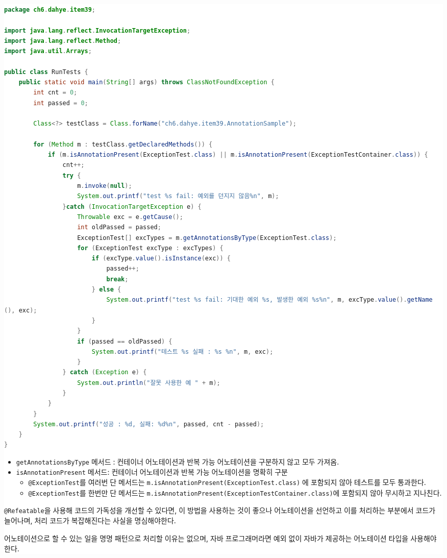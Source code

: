 

```java
package ch6.dahye.item39;

import java.lang.reflect.InvocationTargetException;
import java.lang.reflect.Method;
import java.util.Arrays;

public class RunTests {
    public static void main(String[] args) throws ClassNotFoundException {
        int cnt = 0;
        int passed = 0;

        Class<?> testClass = Class.forName("ch6.dahye.item39.AnnotationSample");

        for (Method m : testClass.getDeclaredMethods()) {
            if (m.isAnnotationPresent(ExceptionTest.class) || m.isAnnotationPresent(ExceptionTestContainer.class)) {
                cnt++;
                try {
                    m.invoke(null);
                    System.out.printf("test %s fail: 예외를 던지지 않음%n", m);
                }catch (InvocationTargetException e) {
                    Throwable exc = e.getCause();
                    int oldPassed = passed;
                    ExceptionTest[] excTypes = m.getAnnotationsByType(ExceptionTest.class);
                    for (ExceptionTest excType : excTypes) {
                        if (excType.value().isInstance(exc)) {
                            passed++;
                            break;
                        } else {
                            System.out.printf("test %s fail: 기대한 예외 %s, 발생한 예외 %s%n", m, excType.value().getName(), exc);
                        }
                    }
                    if (passed == oldPassed) {
                        System.out.printf("테스트 %s 실패 : %s %n", m, exc);
                    }
                } catch (Exception e) {
                    System.out.println("잘못 사용한 예 " + m);
                }
            }
        }
        System.out.printf("성공 : %d, 실패: %d%n", passed, cnt - passed);
    }
}

```

-  `getAnnotationsByType` 메서드 : 컨테이너 어노테이션과 반복 가능 어노테이션을 구분하지 않고 모두 가져옴.
- `isAnnotationPresent` 메서드: 컨테이너 어노테이션과 반복 가능 어노테이션을 명확히 구분
    - `@ExceptionTest`를 여러번 단 메서드는 `m.isAnnotationPresent(ExceptionTest.class)` 에 포함되지 않아 테스트를 모두 통과한다.
    - `@ExceptionTest`를 한번만 단 메서드는 `m.isAnnotationPresent(ExceptionTestContainer.class)`에 포함되지 않아 무시하고 지나친다.

`@Refeatable`을 사용해 코드의 가독성을 개선할 수 있다면, 이 방법을 사용하는 것이 좋으나 어노테이션을 선언하고 이를 처리하는 부분에서 코드가 늘어나며, 처리 코드가 복잡해진다는 사실을 명심해야한다.

어노테이션으로 할 수 있는 일을 명명 패턴으로 처리할 이유는 없으며, 자바 프로그래머라면 예외 없이 자바가 제공하는 어노테이션 타입을 사용해야한다. 
